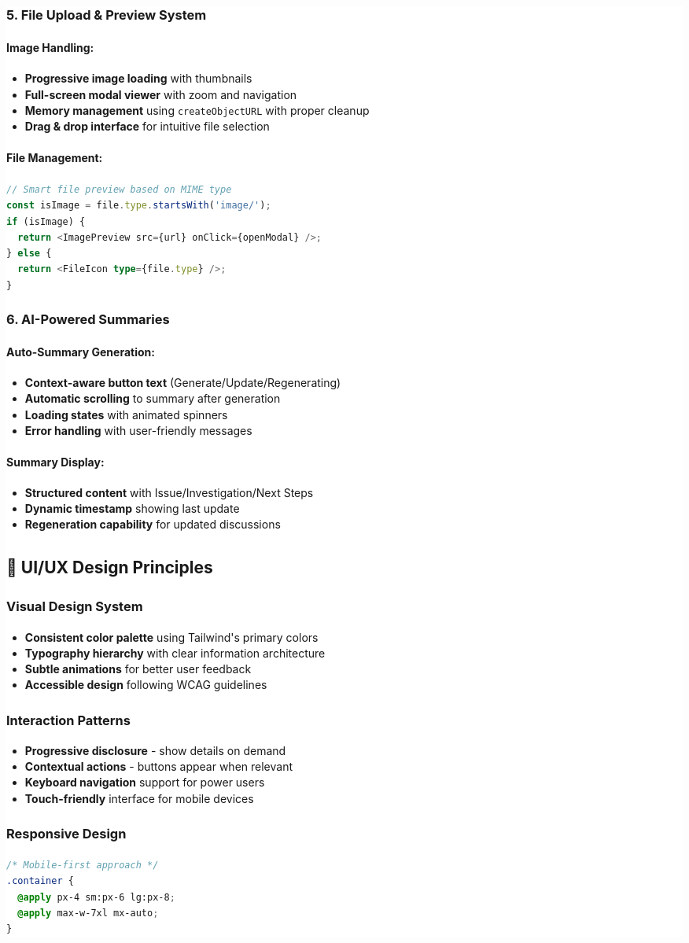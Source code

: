 ### 5. File Upload & Preview System

#### Image Handling:
- **Progressive image loading** with thumbnails
- **Full-screen modal viewer** with zoom and navigation
- **Memory management** using `createObjectURL` with proper cleanup
- **Drag & drop interface** for intuitive file selection

#### File Management:
```typescript
// Smart file preview based on MIME type
const isImage = file.type.startsWith('image/');
if (isImage) {
  return <ImagePreview src={url} onClick={openModal} />;
} else {
  return <FileIcon type={file.type} />;
}
```

### 6. AI-Powered Summaries

#### Auto-Summary Generation:
- **Context-aware button text** (Generate/Update/Regenerating)
- **Automatic scrolling** to summary after generation
- **Loading states** with animated spinners
- **Error handling** with user-friendly messages

#### Summary Display:
- **Structured content** with Issue/Investigation/Next Steps
- **Dynamic timestamp** showing last update
- **Regeneration capability** for updated discussions

## 🎨 UI/UX Design Principles

### Visual Design System
- **Consistent color palette** using Tailwind's primary colors
- **Typography hierarchy** with clear information architecture
- **Subtle animations** for better user feedback
- **Accessible design** following WCAG guidelines

### Interaction Patterns
- **Progressive disclosure** - show details on demand
- **Contextual actions** - buttons appear when relevant
- **Keyboard navigation** support for power users
- **Touch-friendly** interface for mobile devices

### Responsive Design
```css
/* Mobile-first approach */
.container {
  @apply px-4 sm:px-6 lg:px-8;
  @apply max-w-7xl mx-auto;
}
```
